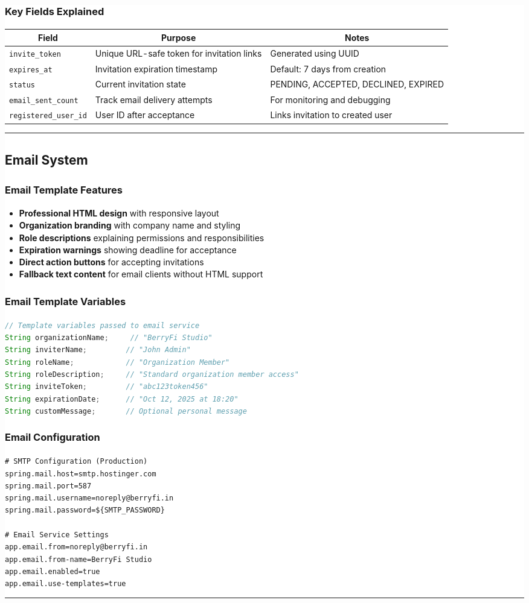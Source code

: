 ### Key Fields Explained

| Field | Purpose | Notes |
|-------|---------|--------|
| `invite_token` | Unique URL-safe token for invitation links | Generated using UUID |
| `expires_at` | Invitation expiration timestamp | Default: 7 days from creation |
| `status` | Current invitation state | PENDING, ACCEPTED, DECLINED, EXPIRED |
| `email_sent_count` | Track email delivery attempts | For monitoring and debugging |
| `registered_user_id` | User ID after acceptance | Links invitation to created user |

---

## Email System

### Email Template Features
- **Professional HTML design** with responsive layout
- **Organization branding** with company name and styling
- **Role descriptions** explaining permissions and responsibilities
- **Expiration warnings** showing deadline for acceptance
- **Direct action buttons** for accepting invitations
- **Fallback text content** for email clients without HTML support

### Email Template Variables
```java
// Template variables passed to email service
String organizationName;     // "BerryFi Studio"
String inviterName;         // "John Admin"
String roleName;            // "Organization Member"
String roleDescription;     // "Standard organization member access"
String inviteToken;         // "abc123token456"
String expirationDate;      // "Oct 12, 2025 at 18:20"
String customMessage;       // Optional personal message
```

### Email Configuration
```properties
# SMTP Configuration (Production)
spring.mail.host=smtp.hostinger.com
spring.mail.port=587
spring.mail.username=noreply@berryfi.in
spring.mail.password=${SMTP_PASSWORD}

# Email Service Settings
app.email.from=noreply@berryfi.in
app.email.from-name=BerryFi Studio
app.email.enabled=true
app.email.use-templates=true
```

---